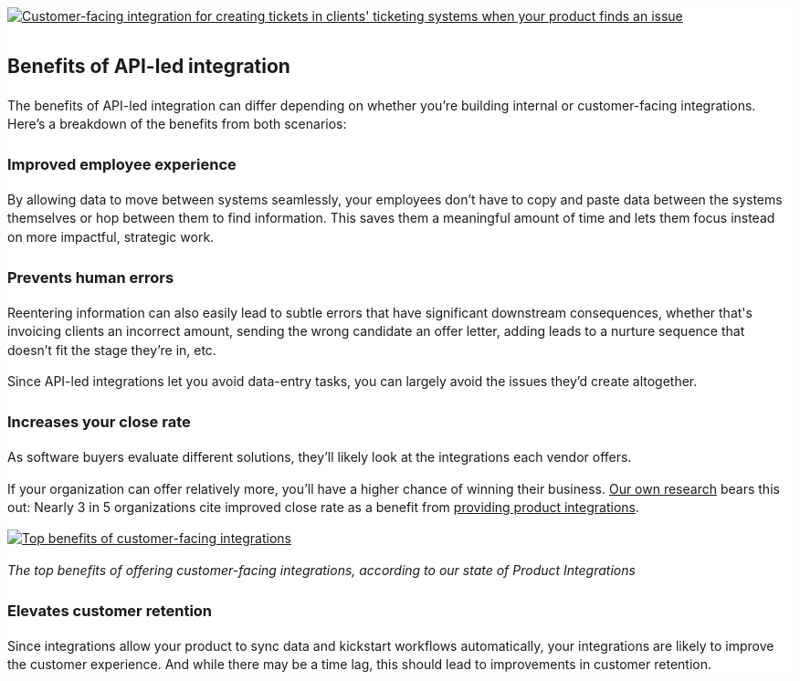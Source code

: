 [![Customer-facing integration for creating tickets in clients' ticketing systems when your product finds an issue](https://cdn.prod.website-files.com/62796ab9647626cbab663f42/65dd22a7b0a137f92dff8655_7TqoGZa2_X_tpTEL0snZuAYsXXc_raiaBLhuRDVxKSV8KW99W3ec9_TaK4REkzS2EDSoXbH56BqWPy-P9NiHMUKA3izpC_Wk3lGYE6uG0Yt3g0AGsjuBXQgIp7X36ZGxjfJlgdK4Ulbo1ocJ4Rp0zTE.webp)](https://cdn.prod.website-files.com/62796ab9647626cbab663f42/65dd22a7b0a137f92dff8655_7TqoGZa2_X_tpTEL0snZuAYsXXc_raiaBLhuRDVxKSV8KW99W3ec9_TaK4REkzS2EDSoXbH56BqWPy-P9NiHMUKA3izpC_Wk3lGYE6uG0Yt3g0AGsjuBXQgIp7X36ZGxjfJlgdK4Ulbo1ocJ4Rp0zTE.webp)

## **Benefits of API-led integration**

The benefits of API-led integration can differ depending on whether you’re building internal or customer-facing integrations. Here’s a breakdown of the benefits from both scenarios:

### **Improved employee experience**

By allowing data to move between systems seamlessly, your employees don’t have to copy and paste data between the systems themselves or hop between them to find information. This saves them a meaningful amount of time and lets them focus instead on more impactful, strategic work.

### **Prevents human errors**

Reentering information can also easily lead to subtle errors that have significant downstream consequences, whether that's invoicing clients an incorrect amount, sending the wrong candidate an offer letter, adding leads to a nurture sequence that doesn’t fit the stage they’re in, etc.

Since API-led integrations let you avoid data-entry tasks, you can largely avoid the issues they’d create altogether.

### **Increases your close rate**

As software buyers evaluate different solutions, they’ll likely look at the integrations each vendor offers.

If your organization can offer relatively more, you’ll have a higher chance of winning their business. [Our own research](https://www.merge.dev/learning/state-of-product-integrations-2024) bears this out: Nearly 3 in 5 organizations cite improved close rate as a benefit from [providing product integrations](https://www.merge.dev/blog/product-integrations).

[![Top benefits of customer-facing integrations](https://cdn.prod.website-files.com/62796ab9647626cbab663f42/65dd22a6f91de7f028faa043_ndVj3djC0ZzgbHf5oynH6EbTZl5ASuuzwFDg2-4fQXtV83sUTrCu2A0r9TBM0s3p8yFHFsKGOzvn9RO5xjVXPLQLDuI4jh4ifuUtHvgqmqlQ-faRsm9SYqbGdF1koolax1j_P7bv8YdCccS80AiO7tw.webp)](https://cdn.prod.website-files.com/62796ab9647626cbab663f42/65dd22a6f91de7f028faa043_ndVj3djC0ZzgbHf5oynH6EbTZl5ASuuzwFDg2-4fQXtV83sUTrCu2A0r9TBM0s3p8yFHFsKGOzvn9RO5xjVXPLQLDuI4jh4ifuUtHvgqmqlQ-faRsm9SYqbGdF1koolax1j_P7bv8YdCccS80AiO7tw.webp)

_The top benefits of offering customer-facing integrations, according to our state of Product Integrations_

### **Elevates customer retention**

Since integrations allow your product to sync data and kickstart workflows automatically, your integrations are likely to improve the customer experience. And while there may be a time lag, this should lead to improvements in customer retention.
